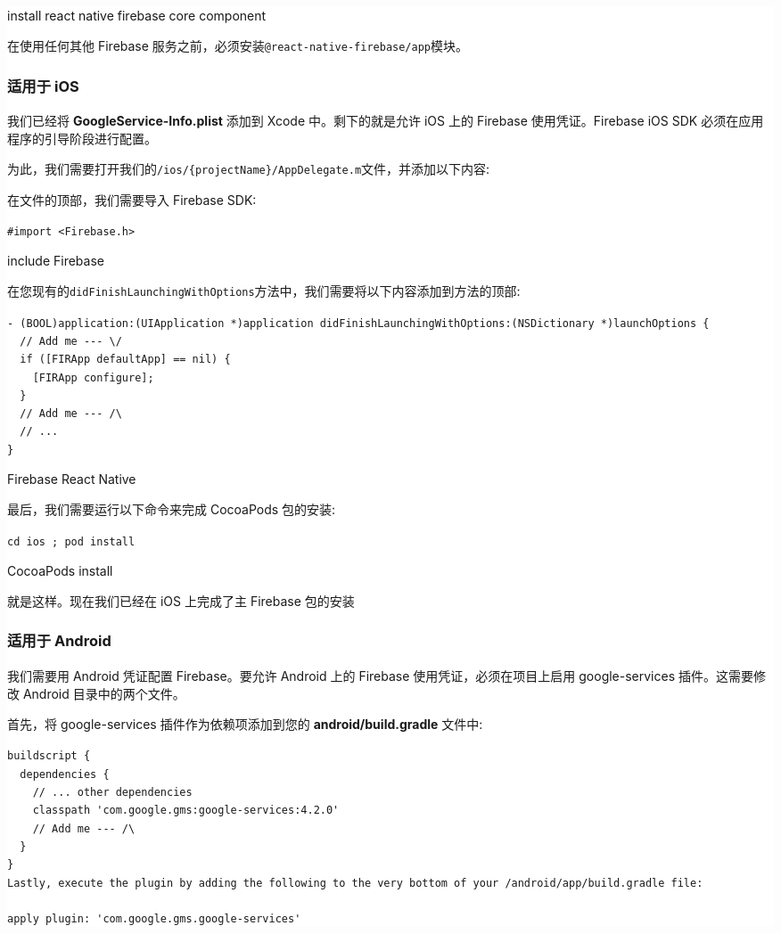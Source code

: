 install react native firebase core component

在使用任何其他 Firebase 服务之前，必须安装`@react-native-firebase/app`模块。

### 适用于 iOS

我们已经将 **GoogleService-Info.plist** 添加到 Xcode 中。剩下的就是允许 iOS 上的 Firebase 使用凭证。Firebase iOS SDK 必须在应用程序的引导阶段进行配置。

为此，我们需要打开我们的`/ios/{projectName}/AppDelegate.m`文件，并添加以下内容:

在文件的顶部，我们需要导入 Firebase SDK:

```
#import <Firebase.h>
```

include Firebase

在您现有的`didFinishLaunchingWithOptions`方法中，我们需要将以下内容添加到方法的顶部:

```
- (BOOL)application:(UIApplication *)application didFinishLaunchingWithOptions:(NSDictionary *)launchOptions {
  // Add me --- \/
  if ([FIRApp defaultApp] == nil) {
    [FIRApp configure];
  }
  // Add me --- /\
  // ...
}
```

Firebase React Native

最后，我们需要运行以下命令来完成 CocoaPods 包的安装:

```
cd ios ; pod install
```

CocoaPods install

就是这样。现在我们已经在 iOS 上完成了主 Firebase 包的安装

### 适用于 Android

我们需要用 Android 凭证配置 Firebase。要允许 Android 上的 Firebase 使用凭证，必须在项目上启用 google-services 插件。这需要修改 Android 目录中的两个文件。

首先，将 google-services 插件作为依赖项添加到您的 **android/build.gradle** 文件中:

```
buildscript {
  dependencies {
    // ... other dependencies
    classpath 'com.google.gms:google-services:4.2.0'
    // Add me --- /\
  }
}
Lastly, execute the plugin by adding the following to the very bottom of your /android/app/build.gradle file:

apply plugin: 'com.google.gms.google-services'
```
